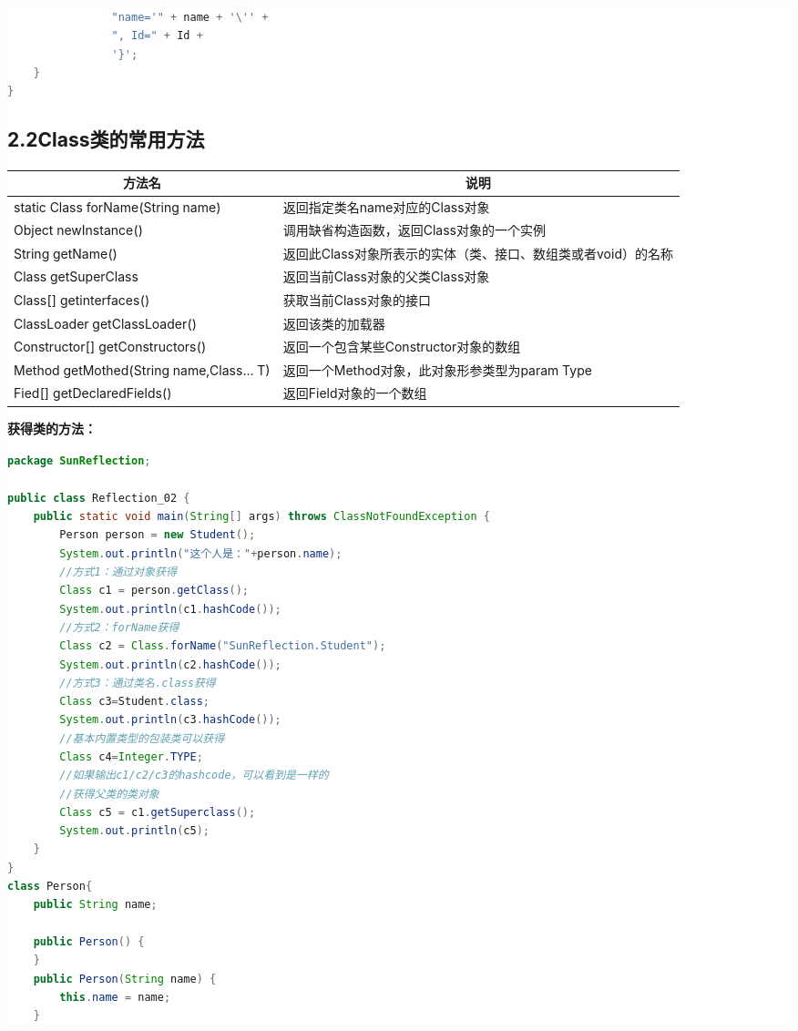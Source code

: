 ```java
                "name='" + name + '\'' +
                ", Id=" + Id +
                '}';
    }
}
```



## 2.2**Class类的常用方法**

| 方法名                                 | 说明                                                         |
| -------------------------------------- | ------------------------------------------------------------ |
| static Class forName(String name)      | 返回指定类名name对应的Class对象                              |
| Object newInstance()                   | 调用缺省构造函数，返回Class对象的一个实例                    |
| String getName()                       | 返回此Class对象所表示的实体（类、接口、数组类或者void）的名称 |
| Class getSuperClass                    | 返回当前Class对象的父类Class对象                             |
| Class[] getinterfaces()                | 获取当前Class对象的接口                                      |
| ClassLoader getClassLoader()           | 返回该类的加载器                                             |
| Constructor[] getConstructors()        | 返回一个包含某些Constructor对象的数组                        |
| Method getMothed(String name,Class… T) | 返回一个Method对象，此对象形参类型为param Type               |
| Fied[] getDeclaredFields()             | 返回Field对象的一个数组                                      |



**获得类的方法：**

```java
package SunReflection;

public class Reflection_02 {
    public static void main(String[] args) throws ClassNotFoundException {
        Person person = new Student();
        System.out.println("这个人是："+person.name);
        //方式1：通过对象获得
        Class c1 = person.getClass();
        System.out.println(c1.hashCode());
        //方式2：forName获得
        Class c2 = Class.forName("SunReflection.Student");
        System.out.println(c2.hashCode());
        //方式3：通过类名.class获得
        Class c3=Student.class;
        System.out.println(c3.hashCode());
        //基本内置类型的包装类可以获得
        Class c4=Integer.TYPE;
        //如果输出c1/c2/c3的hashcode，可以看到是一样的
        //获得父类的类对象
        Class c5 = c1.getSuperclass();
        System.out.println(c5);
    }
}
class Person{
    public String name;

    public Person() {
    }
    public Person(String name) {
        this.name = name;
    }
```